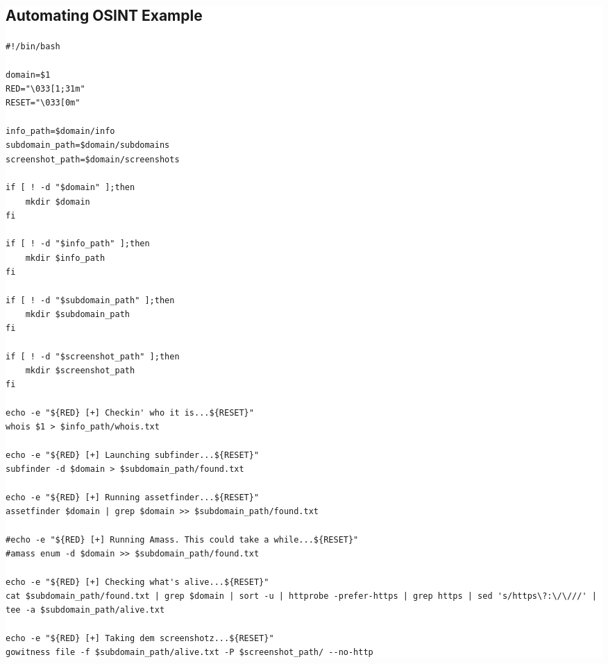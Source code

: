 ## Automating OSINT Example
```
#!/bin/bash

domain=$1
RED="\033[1;31m"
RESET="\033[0m"

info_path=$domain/info
subdomain_path=$domain/subdomains
screenshot_path=$domain/screenshots

if [ ! -d "$domain" ];then
    mkdir $domain
fi

if [ ! -d "$info_path" ];then
    mkdir $info_path
fi

if [ ! -d "$subdomain_path" ];then
    mkdir $subdomain_path
fi

if [ ! -d "$screenshot_path" ];then
    mkdir $screenshot_path
fi

echo -e "${RED} [+] Checkin' who it is...${RESET}"
whois $1 > $info_path/whois.txt

echo -e "${RED} [+] Launching subfinder...${RESET}"
subfinder -d $domain > $subdomain_path/found.txt

echo -e "${RED} [+] Running assetfinder...${RESET}"
assetfinder $domain | grep $domain >> $subdomain_path/found.txt

#echo -e "${RED} [+] Running Amass. This could take a while...${RESET}"
#amass enum -d $domain >> $subdomain_path/found.txt

echo -e "${RED} [+] Checking what's alive...${RESET}"
cat $subdomain_path/found.txt | grep $domain | sort -u | httprobe -prefer-https | grep https | sed 's/https\?:\/\///' | tee -a $subdomain_path/alive.txt

echo -e "${RED} [+] Taking dem screenshotz...${RESET}"
gowitness file -f $subdomain_path/alive.txt -P $screenshot_path/ --no-http
```

